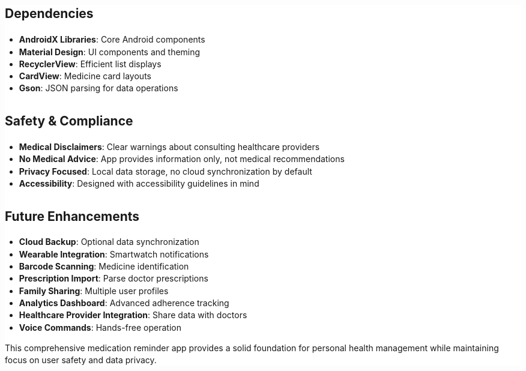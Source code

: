 ## Dependencies

- **AndroidX Libraries**: Core Android components
- **Material Design**: UI components and theming
- **RecyclerView**: Efficient list displays
- **CardView**: Medicine card layouts
- **Gson**: JSON parsing for data operations

## Safety & Compliance

- **Medical Disclaimers**: Clear warnings about consulting healthcare providers
- **No Medical Advice**: App provides information only, not medical recommendations
- **Privacy Focused**: Local data storage, no cloud synchronization by default
- **Accessibility**: Designed with accessibility guidelines in mind

## Future Enhancements

- **Cloud Backup**: Optional data synchronization
- **Wearable Integration**: Smartwatch notifications
- **Barcode Scanning**: Medicine identification
- **Prescription Import**: Parse doctor prescriptions
- **Family Sharing**: Multiple user profiles
- **Analytics Dashboard**: Advanced adherence tracking
- **Healthcare Provider Integration**: Share data with doctors
- **Voice Commands**: Hands-free operation

This comprehensive medication reminder app provides a solid foundation for personal health management while maintaining focus on user safety and data privacy.